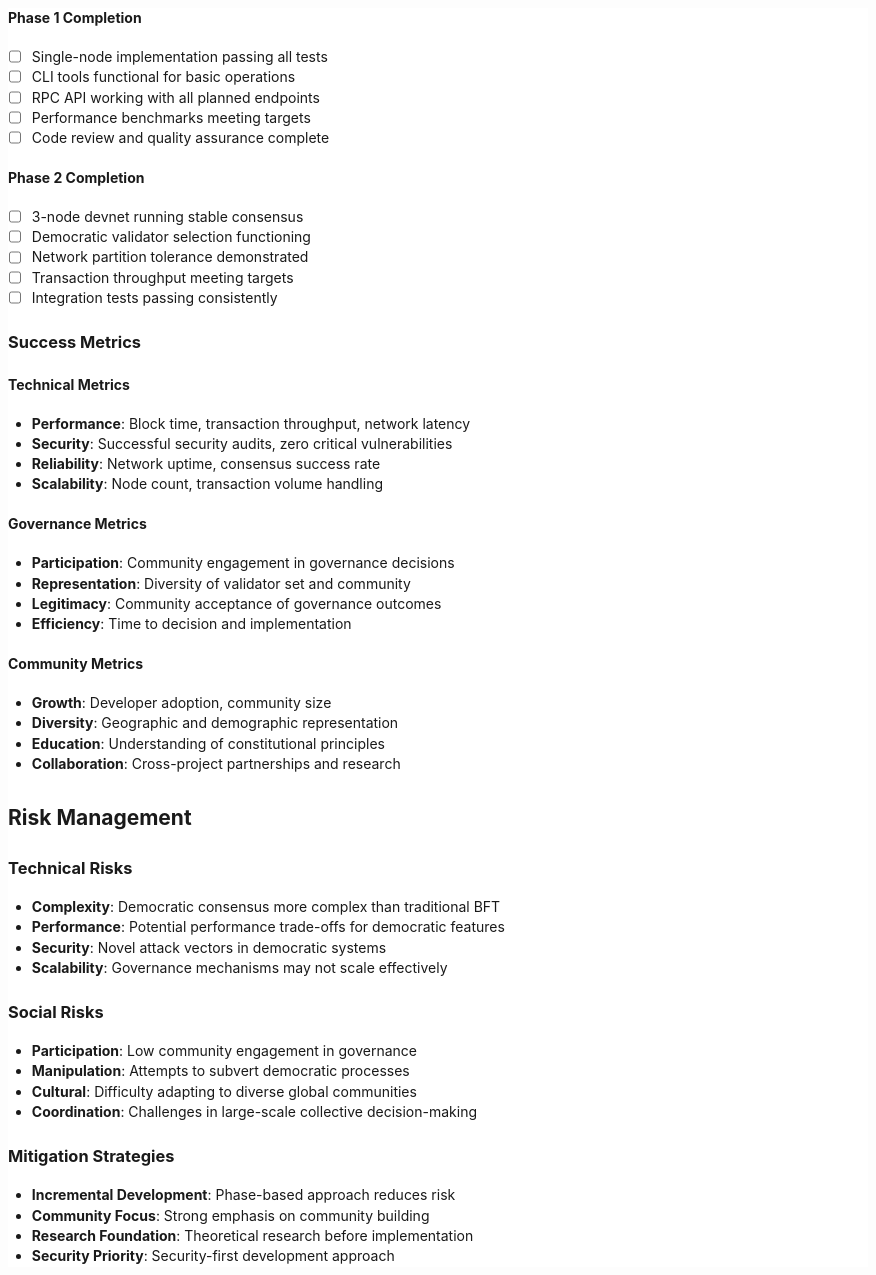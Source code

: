 #### Phase 1 Completion
- [ ] Single-node implementation passing all tests
- [ ] CLI tools functional for basic operations
- [ ] RPC API working with all planned endpoints
- [ ] Performance benchmarks meeting targets
- [ ] Code review and quality assurance complete

#### Phase 2 Completion
- [ ] 3-node devnet running stable consensus
- [ ] Democratic validator selection functioning
- [ ] Network partition tolerance demonstrated
- [ ] Transaction throughput meeting targets
- [ ] Integration tests passing consistently

### Success Metrics

#### Technical Metrics
- **Performance**: Block time, transaction throughput, network latency
- **Security**: Successful security audits, zero critical vulnerabilities
- **Reliability**: Network uptime, consensus success rate
- **Scalability**: Node count, transaction volume handling

#### Governance Metrics
- **Participation**: Community engagement in governance decisions
- **Representation**: Diversity of validator set and community
- **Legitimacy**: Community acceptance of governance outcomes
- **Efficiency**: Time to decision and implementation

#### Community Metrics
- **Growth**: Developer adoption, community size
- **Diversity**: Geographic and demographic representation
- **Education**: Understanding of constitutional principles
- **Collaboration**: Cross-project partnerships and research

## Risk Management

### Technical Risks
- **Complexity**: Democratic consensus more complex than traditional BFT
- **Performance**: Potential performance trade-offs for democratic features
- **Security**: Novel attack vectors in democratic systems
- **Scalability**: Governance mechanisms may not scale effectively

### Social Risks
- **Participation**: Low community engagement in governance
- **Manipulation**: Attempts to subvert democratic processes
- **Cultural**: Difficulty adapting to diverse global communities
- **Coordination**: Challenges in large-scale collective decision-making

### Mitigation Strategies
- **Incremental Development**: Phase-based approach reduces risk
- **Community Focus**: Strong emphasis on community building
- **Research Foundation**: Theoretical research before implementation
- **Security Priority**: Security-first development approach
